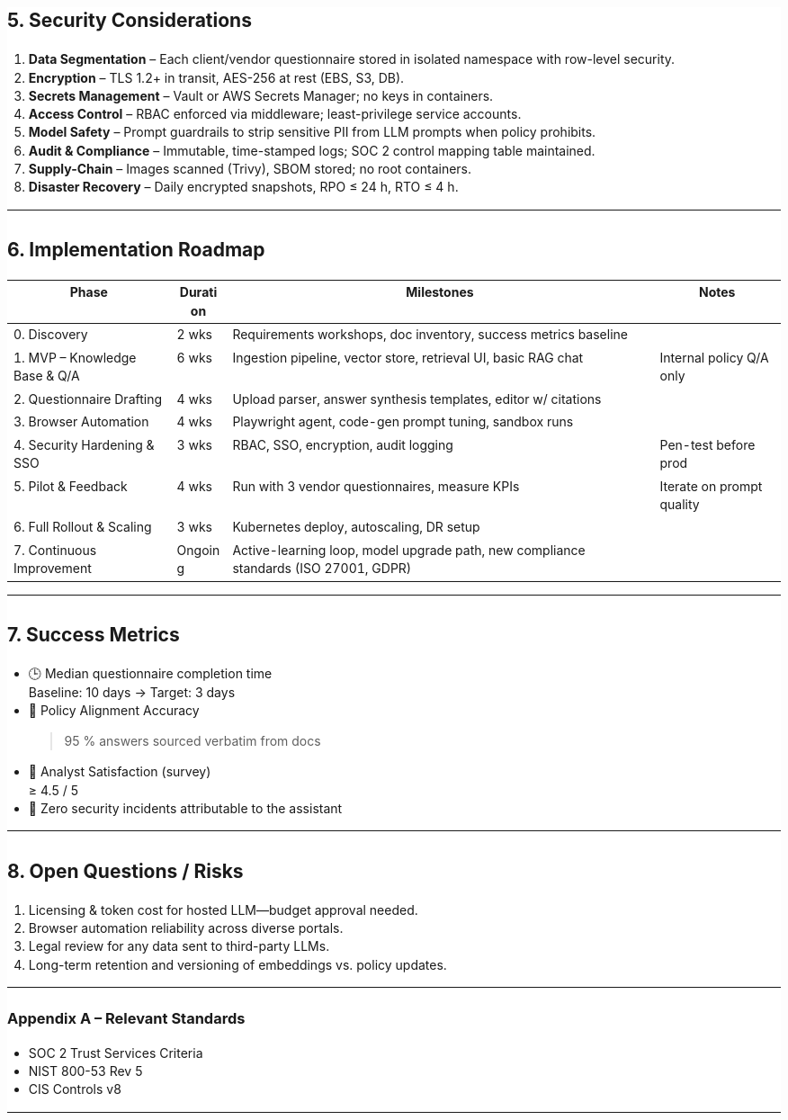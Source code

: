
## 5. Security Considerations

1. **Data Segmentation** – Each client/vendor questionnaire stored in isolated namespace with row-level security.  
2. **Encryption** – TLS 1.2+ in transit, AES-256 at rest (EBS, S3, DB).  
3. **Secrets Management** – Vault or AWS Secrets Manager; no keys in containers.  
4. **Access Control** – RBAC enforced via middleware; least-privilege service accounts.  
5. **Model Safety** – Prompt guardrails to strip sensitive PII from LLM prompts when policy prohibits.  
6. **Audit & Compliance** – Immutable, time-stamped logs; SOC 2 control mapping table maintained.  
7. **Supply-Chain** – Images scanned (Trivy), SBOM stored; no root containers.  
8. **Disaster Recovery** – Daily encrypted snapshots, RPO ≤ 24 h, RTO ≤ 4 h.

---

## 6. Implementation Roadmap

| Phase | Duration | Milestones | Notes |
|-------|----------|------------|-------|
| 0. Discovery | 2 wks | Requirements workshops, doc inventory, success metrics baseline | |
| 1. MVP – Knowledge Base & Q/A | 6 wks | Ingestion pipeline, vector store, retrieval UI, basic RAG chat | Internal policy Q/A only |
| 2. Questionnaire Drafting | 4 wks | Upload parser, answer synthesis templates, editor w/ citations | |
| 3. Browser Automation | 4 wks | Playwright agent, code-gen prompt tuning, sandbox runs | |
| 4. Security Hardening & SSO | 3 wks | RBAC, SSO, encryption, audit logging | Pen-test before prod |
| 5. Pilot & Feedback | 4 wks | Run with 3 vendor questionnaires, measure KPIs | Iterate on prompt quality |
| 6. Full Rollout & Scaling | 3 wks | Kubernetes deploy, autoscaling, DR setup | |
| 7. Continuous Improvement | Ongoing | Active-learning loop, model upgrade path, new compliance standards (ISO 27001, GDPR) | |

---

## 7. Success Metrics

* 🕒 Median questionnaire completion time  
  Baseline: 10 days → Target: 3 days
* 📄 Policy Alignment Accuracy  
  > 95 % answers sourced verbatim from docs
* 👥 Analyst Satisfaction (survey)  
  ≥ 4.5 / 5
* 🔐 Zero security incidents attributable to the assistant

---

## 8. Open Questions / Risks

1. Licensing & token cost for hosted LLM—budget approval needed.  
2. Browser automation reliability across diverse portals.  
3. Legal review for any data sent to third-party LLMs.  
4. Long-term retention and versioning of embeddings vs. policy updates.

---

### Appendix A – Relevant Standards

* SOC 2 Trust Services Criteria  
* NIST 800-53 Rev 5  
* CIS Controls v8  

---
